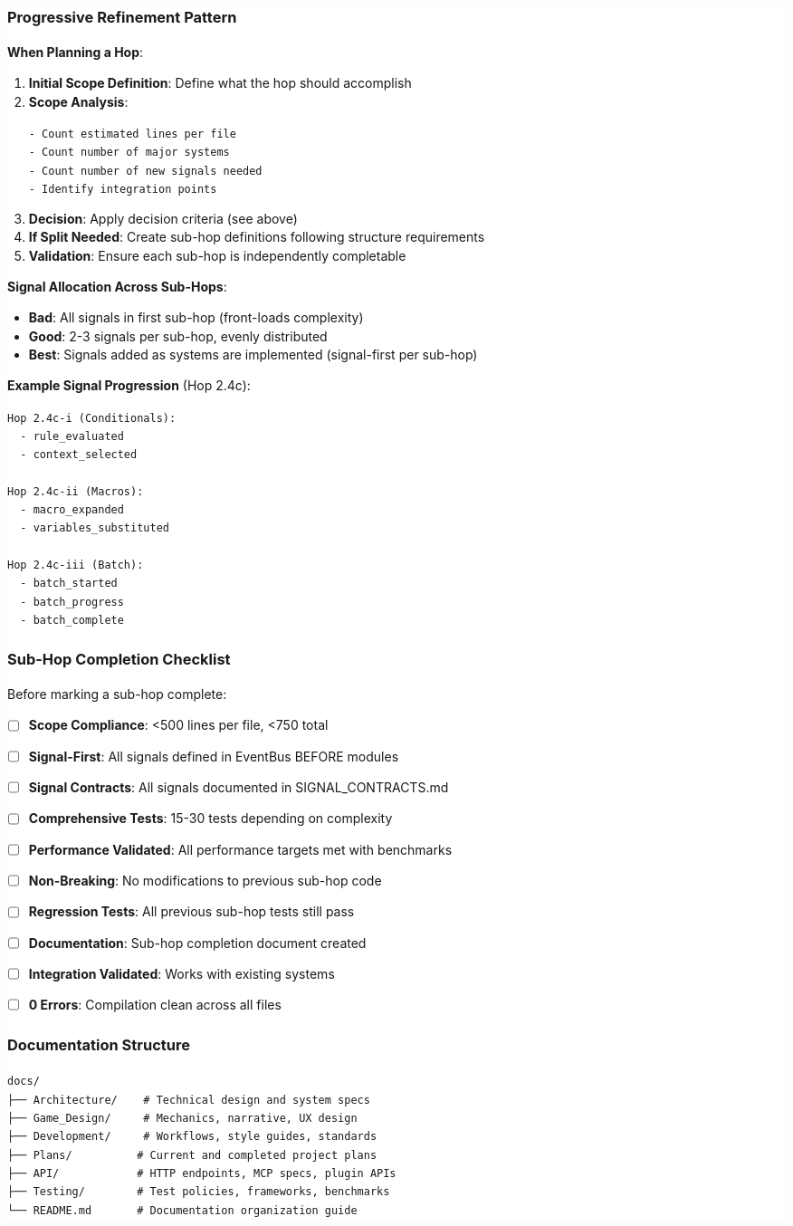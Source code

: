 ### Progressive Refinement Pattern

**When Planning a Hop**:

1. **Initial Scope Definition**: Define what the hop should accomplish
2. **Scope Analysis**:
   ```
   - Count estimated lines per file
   - Count number of major systems
   - Count number of new signals needed
   - Identify integration points
   ```
3. **Decision**: Apply decision criteria (see above)
4. **If Split Needed**: Create sub-hop definitions following structure requirements
5. **Validation**: Ensure each sub-hop is independently completable

**Signal Allocation Across Sub-Hops**:
- **Bad**: All signals in first sub-hop (front-loads complexity)
- **Good**: 2-3 signals per sub-hop, evenly distributed
- **Best**: Signals added as systems are implemented (signal-first per sub-hop)

**Example Signal Progression** (Hop 2.4c):
```
Hop 2.4c-i (Conditionals):
  - rule_evaluated
  - context_selected

Hop 2.4c-ii (Macros):
  - macro_expanded
  - variables_substituted

Hop 2.4c-iii (Batch):
  - batch_started
  - batch_progress
  - batch_complete
```

### Sub-Hop Completion Checklist

Before marking a sub-hop complete:

- [ ] **Scope Compliance**: <500 lines per file, <750 total
- [ ] **Signal-First**: All signals defined in EventBus BEFORE modules
- [ ] **Signal Contracts**: All signals documented in SIGNAL_CONTRACTS.md
- [ ] **Comprehensive Tests**: 15-30 tests depending on complexity
- [ ] **Performance Validated**: All performance targets met with benchmarks
- [ ] **Non-Breaking**: No modifications to previous sub-hop code
- [ ] **Regression Tests**: All previous sub-hop tests still pass
- [ ] **Documentation**: Sub-hop completion document created
- [ ] **Integration Validated**: Works with existing systems
- [ ] **0 Errors**: Compilation clean across all files



### Documentation Structure
```
docs/
├── Architecture/    # Technical design and system specs
├── Game_Design/     # Mechanics, narrative, UX design
├── Development/     # Workflows, style guides, standards
├── Plans/          # Current and completed project plans
├── API/            # HTTP endpoints, MCP specs, plugin APIs
├── Testing/        # Test policies, frameworks, benchmarks
└── README.md       # Documentation organization guide
```
